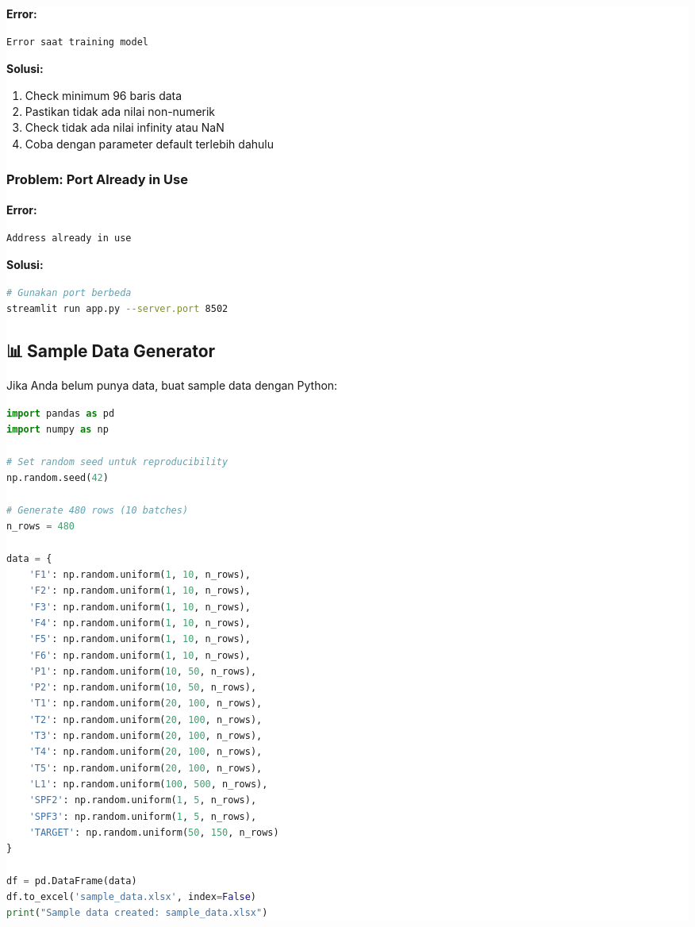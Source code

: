 **Error:**
```
Error saat training model
```

**Solusi:**
1. Check minimum 96 baris data
2. Pastikan tidak ada nilai non-numerik
3. Check tidak ada nilai infinity atau NaN
4. Coba dengan parameter default terlebih dahulu

### Problem: Port Already in Use

**Error:**
```
Address already in use
```

**Solusi:**
```bash
# Gunakan port berbeda
streamlit run app.py --server.port 8502
```

## 📊 Sample Data Generator

Jika Anda belum punya data, buat sample data dengan Python:

```python
import pandas as pd
import numpy as np

# Set random seed untuk reproducibility
np.random.seed(42)

# Generate 480 rows (10 batches)
n_rows = 480

data = {
    'F1': np.random.uniform(1, 10, n_rows),
    'F2': np.random.uniform(1, 10, n_rows),
    'F3': np.random.uniform(1, 10, n_rows),
    'F4': np.random.uniform(1, 10, n_rows),
    'F5': np.random.uniform(1, 10, n_rows),
    'F6': np.random.uniform(1, 10, n_rows),
    'P1': np.random.uniform(10, 50, n_rows),
    'P2': np.random.uniform(10, 50, n_rows),
    'T1': np.random.uniform(20, 100, n_rows),
    'T2': np.random.uniform(20, 100, n_rows),
    'T3': np.random.uniform(20, 100, n_rows),
    'T4': np.random.uniform(20, 100, n_rows),
    'T5': np.random.uniform(20, 100, n_rows),
    'L1': np.random.uniform(100, 500, n_rows),
    'SPF2': np.random.uniform(1, 5, n_rows),
    'SPF3': np.random.uniform(1, 5, n_rows),
    'TARGET': np.random.uniform(50, 150, n_rows)
}

df = pd.DataFrame(data)
df.to_excel('sample_data.xlsx', index=False)
print("Sample data created: sample_data.xlsx")
```
